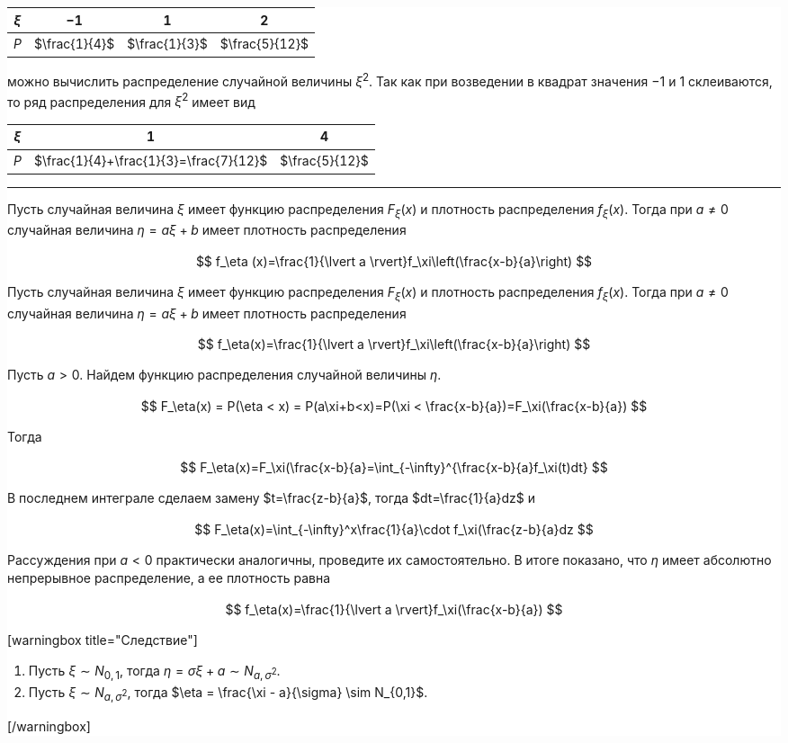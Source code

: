 | $\xi$ | $-1$          | $1$           | $2$            |
| ------- | --------------- | --------------- | ---------------- |
| $P$   | $\frac{1}{4}$ | $\frac{1}{3}$ | $\frac{5}{12}$ |

можно вычислить распределение случайной величины $\xi^2$. Так как при возведении в квадрат значения $-1$ и $1$ склеиваются, то ряд распределения для $\xi^2$ имеет вид

| $\xi$ | $1$                                    | $4$            |
| ------- | ---------------------------------------- | ---------------- |
| $P$   | $\frac{1}{4}+\frac{1}{3}=\frac{7}{12}$ | $\frac{5}{12}$ |

---

Пусть случайная величина $\xi$ имеет функцию распределения $F_\xi(x)$ и плотность распределения $f_\xi(x)$. Тогда при $a\neq 0$ случайная величина $\eta = a\xi + b$ имеет плотность распределения

$$
f_\eta (x)=\frac{1}{\lvert a \rvert}f_\xi\left(\frac{x-b}{a}\right)
$$

Пусть случайная величина $\xi$ имеет функцию распределения $F_\xi(x)$ и плотность распределения $f_\xi(x)$. Тогда при $a\neq 0$ случайная величина $\eta = a\xi + b$ имеет плотность распределения

$$
f_\eta(x)=\frac{1}{\lvert a \rvert}f_\xi\left(\frac{x-b}{a}\right)
$$

Пусть $a > 0$. Найдем функцию распределения случайной величины $\eta$.

$$
F_\eta(x) = P(\eta < x) = P(a\xi+b<x)=P(\xi < \frac{x-b}{a})=F_\xi(\frac{x-b}{a})
$$

Тогда

$$
F_\eta(x)=F_\xi(\frac{x-b}{a}=\int_{-\infty}^{\frac{x-b}{a}f_\xi(t)dt}
$$

В последнем интеграле сделаем замену $t=\frac{z-b}{a}$, тогда $dt=\frac{1}{a}dz$ и

$$
F_\eta(x)=\int_{-\infty}^x\frac{1}{a}\cdot f_\xi(\frac{z-b}{a}dz
$$

Рассуждения при $a<0$ практически аналогичны, проведите их самостоятельно. В итоге показано, что $\eta$ имеет абсолютно непрерывное распределение, а ее плотность равна

$$
f_\eta(x)=\frac{1}{\lvert a \rvert}f_\xi(\frac{x-b}{a})
$$

[warningbox title="Следствие"]

1. Пусть $\xi \sim N_{0,1}$, тогда $\eta = \sigma \xi + a \sim N_{a, \sigma^2}$.
2. Пусть $\xi \sim N_{a,\sigma^2}$, тогда $\eta = \frac{\xi - a}{\sigma} \sim N_{0,1}$.

[/warningbox]
